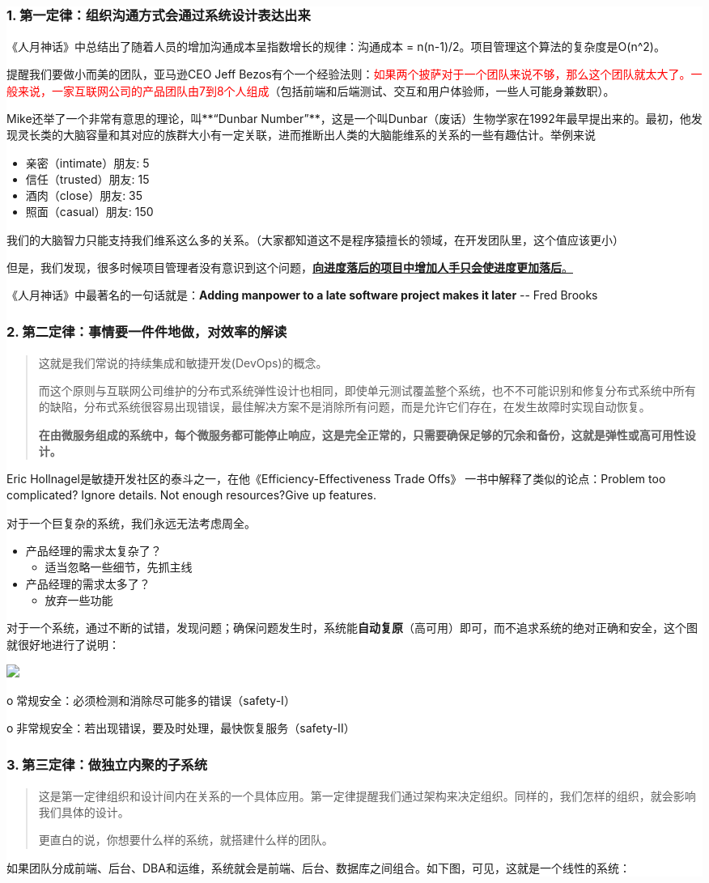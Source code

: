 ### 1. 第一定律：组织沟通方式会通过系统设计表达出来

《人月神话》中总结出了随着人员的增加沟通成本呈指数增长的规律：沟通成本 = n(n-1)/2。项目管理这个算法的复杂度是O(n^2)。

提醒我们要做小而美的团队，亚马逊CEO Jeff Bezos有个一个经验法则：<font color='red'>如果两个披萨对于一个团队来说不够，那么这个团队就太大了。一般来说，一家互联网公司的产品团队由7到8个人组成</font>（包括前端和后端测试、交互和用户体验师，一些人可能身兼数职）。

Mike还举了一个非常有意思的理论，叫**“Dunbar Number”**，这是一个叫Dunbar（废话）生物学家在1992年最早提出来的。最初，他发现灵长类的大脑容量和其对应的族群大小有一定关联，进而推断出人类的大脑能维系的关系的一些有趣估计。举例来说

- 亲密（intimate）朋友: 5
- 信任（trusted）朋友: 15
- 酒肉（close）朋友: 35
- 照面（casual）朋友: 150

我们的大脑智力只能支持我们维系这么多的关系。（大家都知道这不是程序猿擅长的领域，在开发团队里，这个值应该更小）

但是，我们发现，很多时候项目管理者没有意识到这个问题，[**向进度落后的项目中增加人手只会使进度更加落后**。](https://blog.csdn.net/fengclient/article/details/51627502)

《人月神话》中最著名的一句话就是：**Adding manpower to a late software project makes it later** -- Fred Brooks

### 2. 第二定律：事情要一件件地做，对效率的解读

> 这就是我们常说的持续集成和敏捷开发(DevOps)的概念。
>
> 而这个原则与互联网公司维护的分布式系统弹性设计也相同，即使单元测试覆盖整个系统，也不不可能识别和修复分布式系统中所有的缺陷，分布式系统很容易出现错误，最佳解决方案不是消除所有问题，而是允许它们存在，在发生故障时实现自动恢复。
>
> **在由微服务组成的系统中，每个微服务都可能停止响应，这是完全正常的，只需要确保足够的冗余和备份，这就是弹性或高可用性设计。**

Eric Hollnagel是敏捷开发社区的泰斗之一，在他《Efficiency-Effectiveness Trade Offs》 一书中解释了类似的论点：Problem too complicated? Ignore details. Not enough resources?Give up features.

对于一个巨复杂的系统，我们永远无法考虑周全。

- 产品经理的需求太复杂了？
  - 适当忽略一些细节，先抓主线
- 产品经理的需求太多了？
  - 放弃一些功能

对于一个系统，通过不断的试错，发现问题；确保问题发生时，系统能**自动复原**（高可用）即可，而不追求系统的绝对正确和安全，这个图就很好地进行了说明：

![](https://raw.githubusercontent.com/BBQldf/PicGotest/master/kangwei-6.png)

o  常规安全：必须检测和消除尽可能多的错误（safety-I）

o  非常规安全：若出现错误，要及时处理，最快恢复服务（safety-II）

### 3. 第三定律：做独立内聚的子系统

> 这是第一定律组织和设计间内在关系的一个具体应用。第一定律提醒我们通过架构来决定组织。同样的，我们怎样的组织，就会影响我们具体的设计。
>
> 更直白的说，你想要什么样的系统，就搭建什么样的团队。

如果团队分成前端、后台、DBA和运维，系统就会是前端、后台、数据库之间组合。如下图，可见，这就是一个线性的系统：
